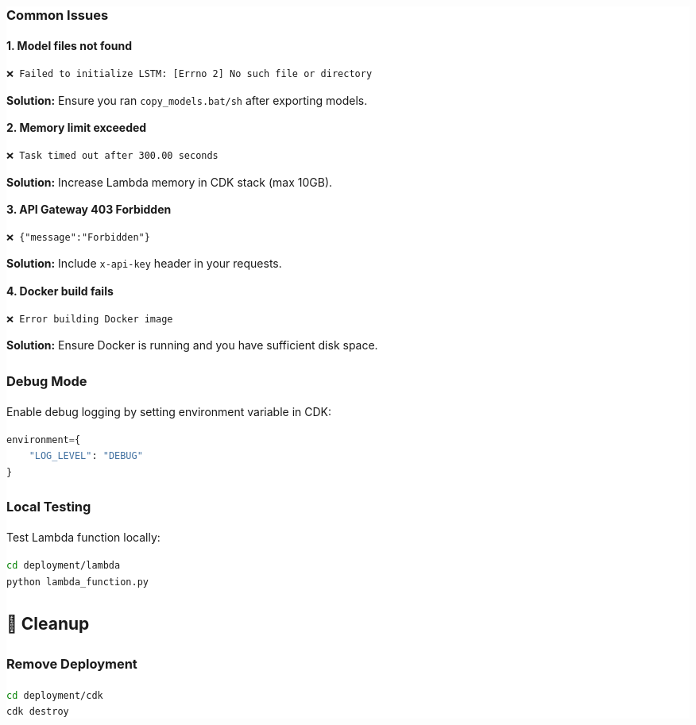 ### Common Issues

**1. Model files not found**

```
❌ Failed to initialize LSTM: [Errno 2] No such file or directory
```

**Solution:** Ensure you ran `copy_models.bat/sh` after exporting models.

**2. Memory limit exceeded**

```
❌ Task timed out after 300.00 seconds
```

**Solution:** Increase Lambda memory in CDK stack (max 10GB).

**3. API Gateway 403 Forbidden**

```
❌ {"message":"Forbidden"}
```

**Solution:** Include `x-api-key` header in your requests.

**4. Docker build fails**

```
❌ Error building Docker image
```

**Solution:** Ensure Docker is running and you have sufficient disk space.

### Debug Mode

Enable debug logging by setting environment variable in CDK:

```python
environment={
    "LOG_LEVEL": "DEBUG"
}
```

### Local Testing

Test Lambda function locally:

```bash
cd deployment/lambda
python lambda_function.py
```

## 🧹 Cleanup

### Remove Deployment

```bash
cd deployment/cdk
cdk destroy
```

